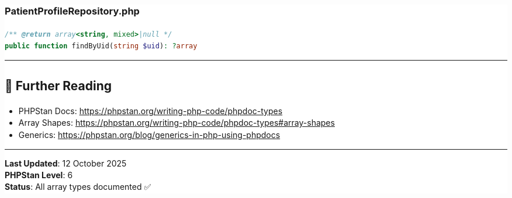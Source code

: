 ### PatientProfileRepository.php
```php
/** @return array<string, mixed>|null */
public function findByUid(string $uid): ?array
```

---

## 📖 Further Reading

- PHPStan Docs: https://phpstan.org/writing-php-code/phpdoc-types
- Array Shapes: https://phpstan.org/writing-php-code/phpdoc-types#array-shapes
- Generics: https://phpstan.org/blog/generics-in-php-using-phpdocs

---

**Last Updated**: 12 October 2025  
**PHPStan Level**: 6  
**Status**: All array types documented ✅
